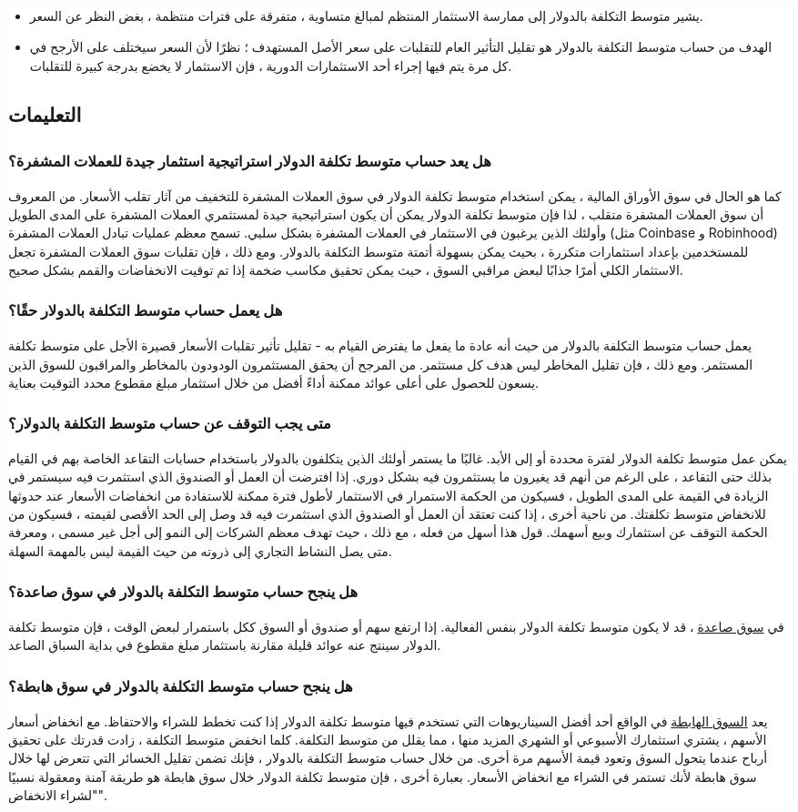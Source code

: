 - يشير متوسط التكلفة بالدولار إلى ممارسة الاستثمار المنتظم لمبالغ متساوية ، متفرقة على فترات منتظمة ، بغض النظر عن السعر.

- الهدف من حساب متوسط التكلفة بالدولار هو تقليل التأثير العام للتقلبات على سعر الأصل المستهدف ؛ نظرًا لأن السعر سيختلف على الأرجح في كل مرة يتم فيها إجراء أحد الاستثمارات الدورية ، فإن الاستثمار لا يخضع بدرجة كبيرة للتقلبات.

## التعليمات

### هل يعد حساب متوسط تكلفة الدولار استراتيجية استثمار جيدة للعملات المشفرة؟

كما هو الحال في سوق الأوراق المالية ، يمكن استخدام متوسط تكلفة الدولار في سوق العملات المشفرة للتخفيف من آثار تقلب الأسعار. من المعروف أن سوق العملات المشفرة متقلب ، لذا فإن متوسط تكلفة الدولار يمكن أن يكون استراتيجية جيدة لمستثمري العملات المشفرة على المدى الطويل وأولئك الذين يرغبون في الاستثمار في العملات المشفرة بشكل سلبي. تسمح معظم عمليات تبادل العملات المشفرة (مثل Coinbase و Robinhood) للمستخدمين بإعداد استثمارات متكررة ، بحيث يمكن بسهولة أتمتة متوسط التكلفة بالدولار. ومع ذلك ، فإن تقلبات سوق العملات المشفرة تجعل الاستثمار الكلي أمرًا جذابًا لبعض مراقبي السوق ، حيث يمكن تحقيق مكاسب ضخمة إذا تم توقيت الانخفاضات والقمم بشكل صحيح.

### هل يعمل حساب متوسط التكلفة بالدولار حقًا؟

يعمل حساب متوسط التكلفة بالدولار من حيث أنه عادة ما يفعل ما يفترض القيام به - تقليل تأثير تقلبات الأسعار قصيرة الأجل على متوسط تكلفة المستثمر. ومع ذلك ، فإن تقليل المخاطر ليس هدف كل مستثمر. من المرجح أن يحقق المستثمرون الودودون بالمخاطر والمراقبون للسوق الذين يسعون للحصول على أعلى عوائد ممكنة أداءً أفضل من خلال استثمار مبلغ مقطوع محدد التوقيت بعناية.

### متى يجب التوقف عن حساب متوسط التكلفة بالدولار؟

يمكن عمل متوسط تكلفة الدولار لفترة محددة أو إلى الأبد. غالبًا ما يستمر أولئك الذين يتكلفون بالدولار باستخدام حسابات التقاعد الخاصة بهم في القيام بذلك حتى التقاعد ، على الرغم من أنهم قد يغيرون ما يستثمرون فيه بشكل دوري. إذا افترضت أن العمل أو الصندوق الذي استثمرت فيه سيستمر في الزيادة في القيمة على المدى الطويل ، فسيكون من الحكمة الاستمرار في الاستثمار لأطول فترة ممكنة للاستفادة من انخفاضات الأسعار عند حدوثها للانخفاض متوسط تكلفتك. من ناحية أخرى ، إذا كنت تعتقد أن العمل أو الصندوق الذي استثمرت فيه قد وصل إلى الحد الأقصى لقيمته ، فسيكون من الحكمة التوقف عن استثمارك وبيع أسهمك. قول هذا أسهل من فعله ، مع ذلك ، حيث تهدف معظم الشركات إلى النمو إلى أجل غير مسمى ، ومعرفة متى يصل النشاط التجاري إلى ذروته من حيث القيمة ليس بالمهمة السهلة.

### هل ينجح حساب متوسط التكلفة بالدولار في سوق صاعدة؟

في [سوق صاعدة](/bullmarket) ، قد لا يكون متوسط تكلفة الدولار بنفس الفعالية. إذا ارتفع سهم أو صندوق أو السوق ككل باستمرار لبعض الوقت ، فإن متوسط تكلفة الدولار سينتج عنه عوائد قليلة مقارنة باستثمار مبلغ مقطوع في بداية السباق الصاعد.

### هل ينجح حساب متوسط التكلفة بالدولار في سوق هابطة؟

يعد [السوق الهابطة](/bearmarket) في الواقع أحد أفضل السيناريوهات التي تستخدم فيها متوسط تكلفة الدولار إذا كنت تخطط للشراء والاحتفاظ. مع انخفاض أسعار الأسهم ، يشتري استثمارك الأسبوعي أو الشهري المزيد منها ، مما يقلل من متوسط التكلفة. كلما انخفض متوسط التكلفة ، زادت قدرتك على تحقيق أرباح عندما يتحول السوق وتعود قيمة الأسهم مرة أخرى. من خلال حساب متوسط التكلفة بالدولار ، فإنك تضمن تقليل الخسائر التي تتعرض لها خلال سوق هابطة لأنك تستمر في الشراء مع انخفاض الأسعار. بعبارة أخرى ، فإن متوسط تكلفة الدولار خلال سوق هابطة هو طريقة آمنة ومعقولة نسبيًا "لشراء الانخفاض".
